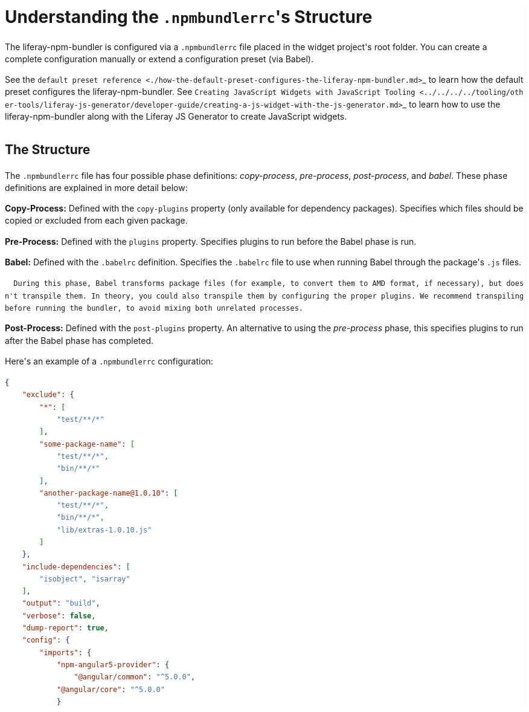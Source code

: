 # Understanding the `.npmbundlerrc`'s Structure

The liferay-npm-bundler is configured via a `.npmbundlerrc` file placed in the widget project's root folder. You can create a complete configuration manually or extend a configuration preset (via Babel).

See the `default preset reference <./how-the-default-preset-configures-the-liferay-npm-bundler.md>`_  to learn how the default preset configures the liferay-npm-bundler. See `Creating JavaScript Widgets with JavaScript Tooling <../../../../tooling/other-tools/liferay-js-generator/developer-guide/creating-a-js-widget-with-the-js-generator.md>`_ to learn how to use the liferay-npm-bundler along with the Liferay JS Generator to create JavaScript widgets.

## The Structure

The `.npmbundlerrc` file has four possible phase definitions: *copy-process*, *pre-process*, *post-process*, and *babel*. These phase definitions are explained in more detail below:

**Copy-Process:** Defined with the `copy-plugins` property (only available for dependency packages). Specifies which files should be copied or excluded from each given package.

**Pre-Process:** Defined with the `plugins` property. Specifies plugins to run before the Babel phase is run.

**Babel:** Defined with the `.babelrc` definition. Specifies the `.babelrc` file to use when running Babel through the package's `.js` files.

```note::
  During this phase, Babel transforms package files (for example, to convert them to AMD format, if necessary), but doesn't transpile them. In theory, you could also transpile them by configuring the proper plugins. We recommend transpiling before running the bundler, to avoid mixing both unrelated processes.
```

**Post-Process:** Defined with the `post-plugins` property. An alternative to using the *pre-process* phase, this specifies plugins to run after the Babel phase has completed.

Here's an example of a `.npmbundlerrc` configuration:

```json
{
    "exclude": {
        "*": [
            "test/**/*"
        ],
        "some-package-name": [
            "test/**/*",
            "bin/**/*"
        ],
        "another-package-name@1.0.10": [
            "test/**/*",
            "bin/**/*",
            "lib/extras-1.0.10.js"
        ]
    },
    "include-dependencies": [
        "isobject", "isarray"
    ],
    "output": "build",
    "verbose": false,
    "dump-report": true,
    "config": {
        "imports": {
            "npm-angular5-provider": {
                "@angular/common": "^5.0.0",
            "@angular/core": "^5.0.0"
            }
```